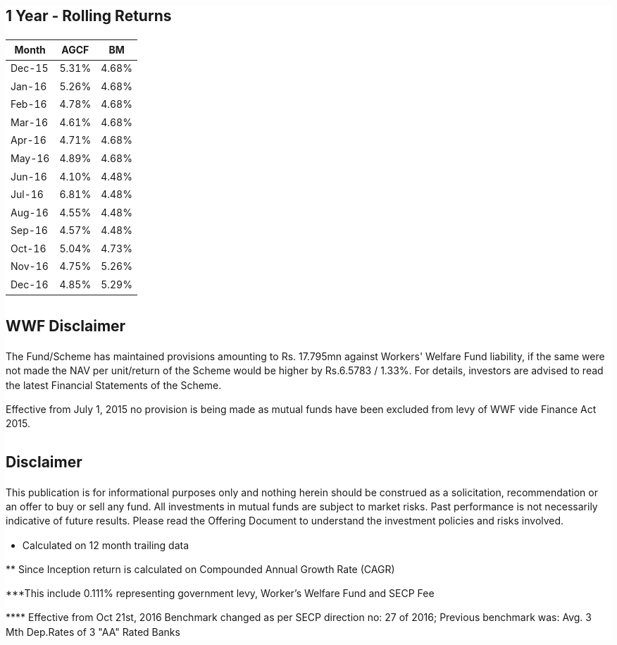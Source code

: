 ## 1 Year - Rolling Returns

| Month  | AGCF  | BM    |
| ------ | ----- | ----- |
| Dec-15 | 5.31% | 4.68% |
| Jan-16 | 5.26% | 4.68% |
| Feb-16 | 4.78% | 4.68% |
| Mar-16 | 4.61% | 4.68% |
| Apr-16 | 4.71% | 4.68% |
| May-16 | 4.89% | 4.68% |
| Jun-16 | 4.10% | 4.48% |
| Jul-16 | 6.81% | 4.48% |
| Aug-16 | 4.55% | 4.48% |
| Sep-16 | 4.57% | 4.48% |
| Oct-16 | 5.04% | 4.73% |
| Nov-16 | 4.75% | 5.26% |
| Dec-16 | 4.85% | 5.29% |

## WWF Disclaimer

The Fund/Scheme has maintained provisions amounting to Rs. 17.795mn against Workers' Welfare Fund liability, if the same were not made the NAV per unit/return of the Scheme would be higher by Rs.6.5783 / 1.33%. For details, investors are advised to read the latest Financial Statements of the Scheme.

Effective from July 1, 2015 no provision is being made as mutual funds have been excluded from levy of WWF vide Finance Act 2015.

## Disclaimer

This publication is for informational purposes only and nothing herein should be construed as a solicitation, recommendation or an offer to buy or sell any fund. All investments in mutual funds are subject to market risks. Past performance is not necessarily indicative of future results. Please read the Offering Document to understand the investment policies and risks involved.

- Calculated on 12 month trailing data

\*\* Since Inception return is calculated on Compounded Annual Growth Rate (CAGR)

\*\*\*This include 0.111% representing government levy, Worker’s Welfare Fund and SECP Fee

\*\*\*\* Effective from Oct 21st, 2016 Benchmark changed as per SECP direction no: 27 of 2016; Previous benchmark was: Avg. 3 Mth Dep.Rates of 3 "AA" Rated Banks
